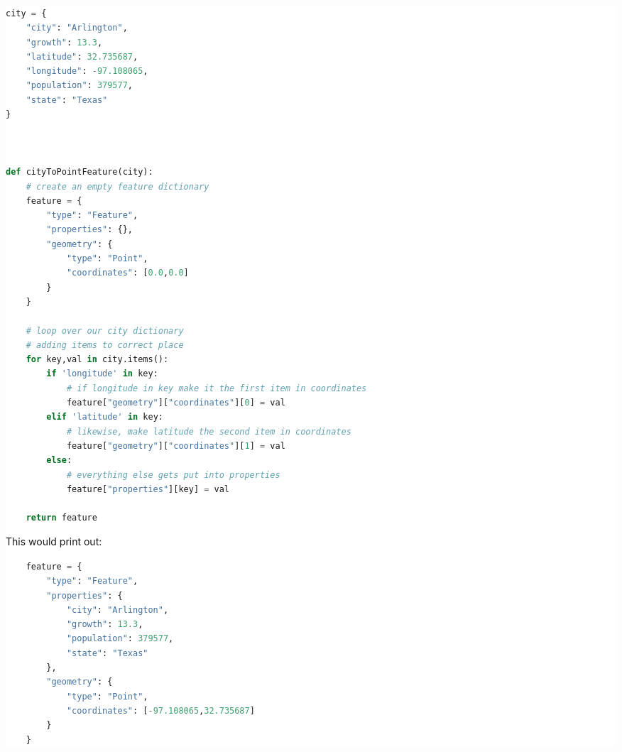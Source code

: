 ```python
city = {
    "city": "Arlington",
    "growth": 13.3,
    "latitude": 32.735687,
    "longitude": -97.108065,
    "population": 379577,
    "state": "Texas"
}



def cityToPointFeature(city):
    # create an empty feature dictionary
    feature = {
        "type": "Feature",
        "properties": {},
        "geometry": {
            "type": "Point",
            "coordinates": [0.0,0.0]
        }
    }

    # loop over our city dictionary
    # adding items to correct place
    for key,val in city.items():
        if 'longitude' in key:
            # if longitude in key make it the first item in coordinates
            feature["geometry"]["coordinates"][0] = val
        elif 'latitude' in key:
            # likewise, make latitude the second item in coordinates
            feature["geometry"]["coordinates"][1] = val
        else:
            # everything else gets put into properties
            feature["properties"][key] = val

    return feature
```

This would print out: 

```python
    feature = {
        "type": "Feature",
        "properties": {
            "city": "Arlington",
            "growth": 13.3,
            "population": 379577,
            "state": "Texas"
        },
        "geometry": {
            "type": "Point",
            "coordinates": [-97.108065,32.735687]
        }
    }
```
